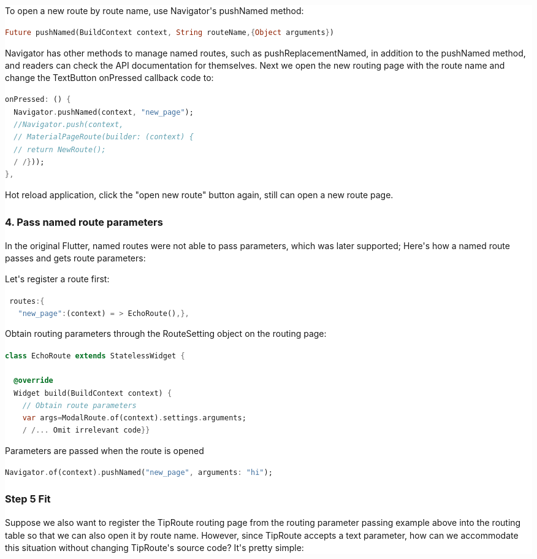 To open a new route by route name, use Navigator's pushNamed method:

```dart
Future pushNamed(BuildContext context, String routeName,{Object arguments})
```

Navigator has other methods to manage named routes, such as pushReplacementNamed, in addition to the pushNamed method, and readers can check the API documentation for themselves. Next we open the new routing page with the route name and change the TextButton onPressed callback code to:

```dart
onPressed: () {
  Navigator.pushNamed(context, "new_page");
  //Navigator.push(context,
  // MaterialPageRoute(builder: (context) {
  // return NewRoute();
  / /}));
},
```

Hot reload application, click the "open new route" button again, still can open a new route page.

### 4. Pass named route parameters

In the original Flutter, named routes were not able to pass parameters, which was later supported; Here's how a named route passes and gets route parameters:

Let's register a route first:

```dart
 routes:{
   "new_page":(context) = > EchoRoute(),},
```

Obtain routing parameters through the RouteSetting object on the routing page:

```dart
class EchoRoute extends StatelessWidget {

  @override
  Widget build(BuildContext context) {
    // Obtain route parameters
    var args=ModalRoute.of(context).settings.arguments;
    / /... Omit irrelevant code}}
```

Parameters are passed when the route is opened

```dart
Navigator.of(context).pushNamed("new_page", arguments: "hi");
```

### Step 5 Fit

Suppose we also want to register the TipRoute routing page from the routing parameter passing example above into the routing table so that we can also open it by route name. However, since TipRoute accepts a text parameter, how can we accommodate this situation without changing TipRoute's source code? It's pretty simple:
